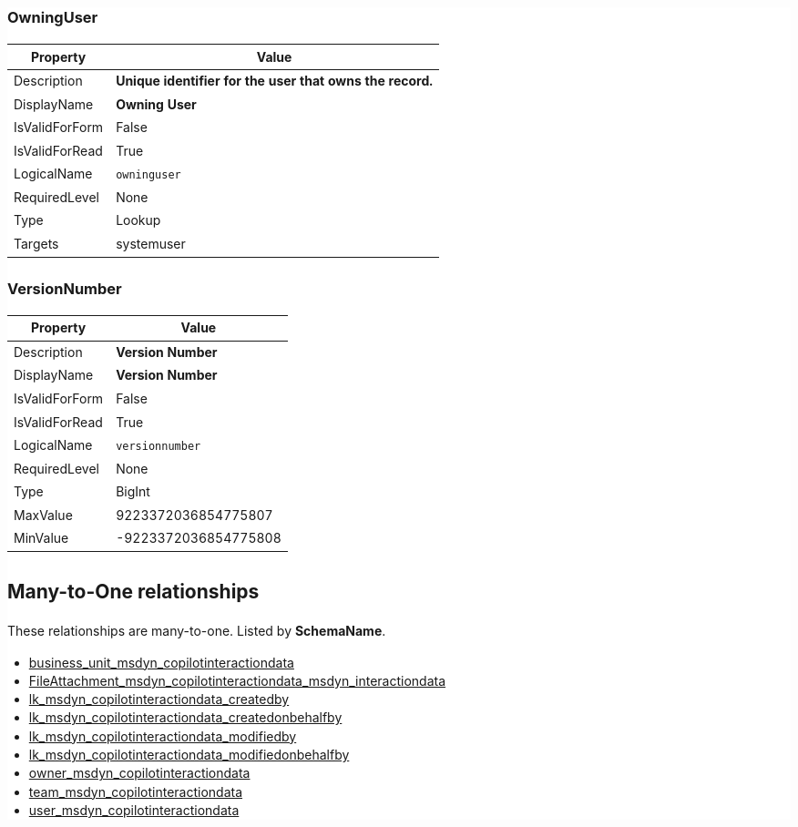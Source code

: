 ### <a name="BKMK_OwningUser"></a> OwningUser

|Property|Value|
|---|---|
|Description|**Unique identifier for the user that owns the record.**|
|DisplayName|**Owning User**|
|IsValidForForm|False|
|IsValidForRead|True|
|LogicalName|`owninguser`|
|RequiredLevel|None|
|Type|Lookup|
|Targets|systemuser|

### <a name="BKMK_VersionNumber"></a> VersionNumber

|Property|Value|
|---|---|
|Description|**Version Number**|
|DisplayName|**Version Number**|
|IsValidForForm|False|
|IsValidForRead|True|
|LogicalName|`versionnumber`|
|RequiredLevel|None|
|Type|BigInt|
|MaxValue|9223372036854775807|
|MinValue|-9223372036854775808|

## Many-to-One relationships

These relationships are many-to-one. Listed by **SchemaName**.

- [business_unit_msdyn_copilotinteractiondata](#BKMK_business_unit_msdyn_copilotinteractiondata)
- [FileAttachment_msdyn_copilotinteractiondata_msdyn_interactiondata](#BKMK_FileAttachment_msdyn_copilotinteractiondata_msdyn_interactiondata)
- [lk_msdyn_copilotinteractiondata_createdby](#BKMK_lk_msdyn_copilotinteractiondata_createdby)
- [lk_msdyn_copilotinteractiondata_createdonbehalfby](#BKMK_lk_msdyn_copilotinteractiondata_createdonbehalfby)
- [lk_msdyn_copilotinteractiondata_modifiedby](#BKMK_lk_msdyn_copilotinteractiondata_modifiedby)
- [lk_msdyn_copilotinteractiondata_modifiedonbehalfby](#BKMK_lk_msdyn_copilotinteractiondata_modifiedonbehalfby)
- [owner_msdyn_copilotinteractiondata](#BKMK_owner_msdyn_copilotinteractiondata)
- [team_msdyn_copilotinteractiondata](#BKMK_team_msdyn_copilotinteractiondata)
- [user_msdyn_copilotinteractiondata](#BKMK_user_msdyn_copilotinteractiondata)
